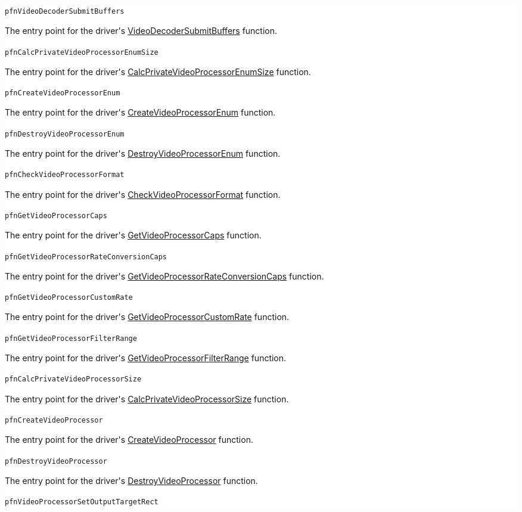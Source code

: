 `pfnVideoDecoderSubmitBuffers`

The entry point for the driver's <a href="https://msdn.microsoft.com/library/windows/hardware/hh451701">VideoDecoderSubmitBuffers</a> function.

`pfnCalcPrivateVideoProcessorEnumSize`

The entry point for the driver's <a href="https://msdn.microsoft.com/library/windows/hardware/hh451611">CalcPrivateVideoProcessorEnumSize</a> function.

`pfnCreateVideoProcessorEnum`

The entry point for the driver's <a href="https://msdn.microsoft.com/38c27502-7e8a-45a1-8a7c-315300502480">CreateVideoProcessorEnum</a> function.

`pfnDestroyVideoProcessorEnum`

The entry point for the driver's <a href="https://msdn.microsoft.com/library/windows/hardware/hh451639">DestroyVideoProcessorEnum</a> function.

`pfnCheckVideoProcessorFormat`

The entry point for the driver's <a href="https://msdn.microsoft.com/library/windows/hardware/hh451616">CheckVideoProcessorFormat</a> function.

`pfnGetVideoProcessorCaps`

The entry point for the driver's <a href="https://msdn.microsoft.com/library/windows/hardware/hh451674">GetVideoProcessorCaps</a> function.

`pfnGetVideoProcessorRateConversionCaps`

The entry point for the driver's <a href="https://msdn.microsoft.com/library/windows/hardware/hh451690">GetVideoProcessorRateConversionCaps</a> function.

`pfnGetVideoProcessorCustomRate`

The entry point for the driver's <a href="https://msdn.microsoft.com/library/windows/hardware/hh451676">GetVideoProcessorCustomRate</a> function.

`pfnGetVideoProcessorFilterRange`

The entry point for the driver's <a href="https://msdn.microsoft.com/library/windows/hardware/hh451689">GetVideoProcessorFilterRange</a> function.

`pfnCalcPrivateVideoProcessorSize`

The entry point for the driver's <a href="https://msdn.microsoft.com/library/windows/hardware/hh451614">CalcPrivateVideoProcessorSize</a> function.

`pfnCreateVideoProcessor`

The entry point for the driver's <a href="https://msdn.microsoft.com/741045a2-0a91-490a-907d-5f4900a4a0ae">CreateVideoProcessor</a> function.

`pfnDestroyVideoProcessor`

The entry point for the driver's <a href="https://msdn.microsoft.com/library/windows/hardware/hh451638">DestroyVideoProcessor</a> function.

`pfnVideoProcessorSetOutputTargetRect`
